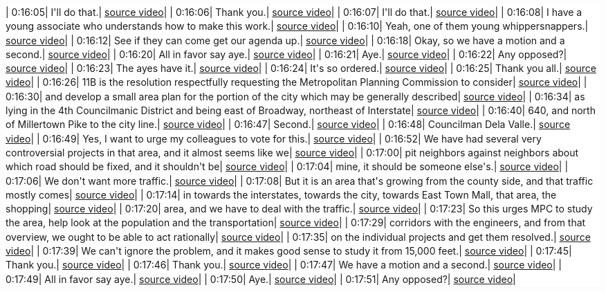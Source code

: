 | 0:16:05| I'll do that.| [source video](https://archive.org/details/CityCouncil160329?start=965)|
| 0:16:06| Thank you.| [source video](https://archive.org/details/CityCouncil160329?start=966)|
| 0:16:07| I'll do that.| [source video](https://archive.org/details/CityCouncil160329?start=967)|
| 0:16:08| I have a young associate who understands how to make this work.| [source video](https://archive.org/details/CityCouncil160329?start=968)|
| 0:16:10| Yeah, one of them young whippersnappers.| [source video](https://archive.org/details/CityCouncil160329?start=970)|
| 0:16:12| See if they can come get our agenda up.| [source video](https://archive.org/details/CityCouncil160329?start=972)|
| 0:16:18| Okay, so we have a motion and a second.| [source video](https://archive.org/details/CityCouncil160329?start=978)|
| 0:16:20| All in favor say aye.| [source video](https://archive.org/details/CityCouncil160329?start=980)|
| 0:16:21| Aye.| [source video](https://archive.org/details/CityCouncil160329?start=981)|
| 0:16:22| Any opposed?| [source video](https://archive.org/details/CityCouncil160329?start=982)|
| 0:16:23| The ayes have it.| [source video](https://archive.org/details/CityCouncil160329?start=983)|
| 0:16:24| It's so ordered.| [source video](https://archive.org/details/CityCouncil160329?start=984)|
| 0:16:25| Thank you all.| [source video](https://archive.org/details/CityCouncil160329?start=985)|
| 0:16:26| 11B is the resolution respectfully requesting the Metropolitan Planning Commission to consider| [source video](https://archive.org/details/CityCouncil160329?start=986)|
| 0:16:30| and develop a small area plan for the portion of the city which may be generally described| [source video](https://archive.org/details/CityCouncil160329?start=990)|
| 0:16:34| as lying in the 4th Councilmanic District and being east of Broadway, northeast of Interstate| [source video](https://archive.org/details/CityCouncil160329?start=994)|
| 0:16:40| 640, and north of Millertown Pike to the city line.| [source video](https://archive.org/details/CityCouncil160329?start=1000)|
| 0:16:47| Second.| [source video](https://archive.org/details/CityCouncil160329?start=1007)|
| 0:16:48| Councilman Dela Valle.| [source video](https://archive.org/details/CityCouncil160329?start=1008)|
| 0:16:49| Yes, I want to urge my colleagues to vote for this.| [source video](https://archive.org/details/CityCouncil160329?start=1009)|
| 0:16:52| We have had several very controversial projects in that area, and it almost seems like we| [source video](https://archive.org/details/CityCouncil160329?start=1012)|
| 0:17:00| pit neighbors against neighbors about which road should be fixed, and it shouldn't be| [source video](https://archive.org/details/CityCouncil160329?start=1020)|
| 0:17:04| mine, it should be someone else's.| [source video](https://archive.org/details/CityCouncil160329?start=1024)|
| 0:17:06| We don't want more traffic.| [source video](https://archive.org/details/CityCouncil160329?start=1026)|
| 0:17:08| But it is an area that's growing from the county side, and that traffic mostly comes| [source video](https://archive.org/details/CityCouncil160329?start=1028)|
| 0:17:14| in towards the interstates, towards the city, towards East Town Mall, that area, the shopping| [source video](https://archive.org/details/CityCouncil160329?start=1034)|
| 0:17:20| area, and we have to deal with the traffic.| [source video](https://archive.org/details/CityCouncil160329?start=1040)|
| 0:17:23| So this urges MPC to study the area, help look at the population and the transportation| [source video](https://archive.org/details/CityCouncil160329?start=1043)|
| 0:17:29| corridors with the engineers, and from that overview, we ought to be able to act rationally| [source video](https://archive.org/details/CityCouncil160329?start=1049)|
| 0:17:35| on the individual projects and get them resolved.| [source video](https://archive.org/details/CityCouncil160329?start=1055)|
| 0:17:39| We can't ignore the problem, and it makes good sense to study it from 15,000 feet.| [source video](https://archive.org/details/CityCouncil160329?start=1059)|
| 0:17:45| Thank you.| [source video](https://archive.org/details/CityCouncil160329?start=1065)|
| 0:17:46| Thank you.| [source video](https://archive.org/details/CityCouncil160329?start=1066)|
| 0:17:47| We have a motion and a second.| [source video](https://archive.org/details/CityCouncil160329?start=1067)|
| 0:17:49| All in favor say aye.| [source video](https://archive.org/details/CityCouncil160329?start=1069)|
| 0:17:50| Aye.| [source video](https://archive.org/details/CityCouncil160329?start=1070)|
| 0:17:51| Any opposed?| [source video](https://archive.org/details/CityCouncil160329?start=1071)|